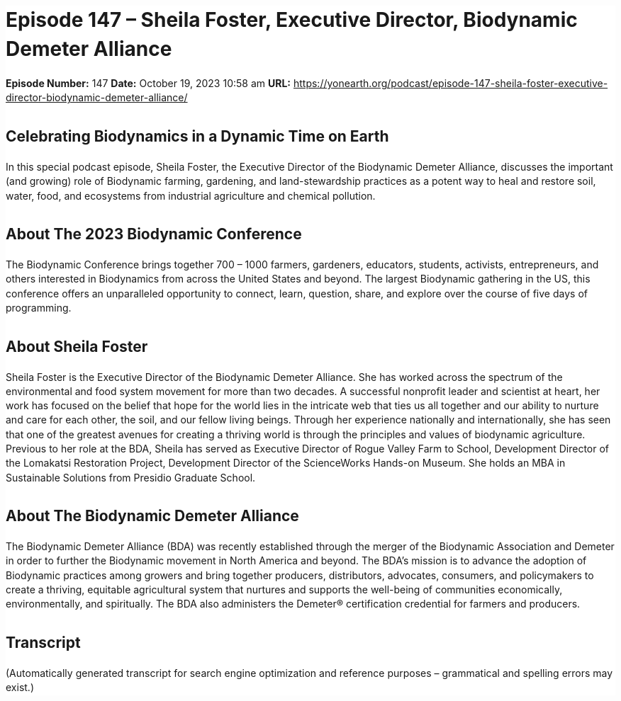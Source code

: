 # Episode 147 – Sheila Foster, Executive Director, Biodynamic Demeter Alliance

**Episode Number:** 147
**Date:** October 19, 2023 10:58 am
**URL:** https://yonearth.org/podcast/episode-147-sheila-foster-executive-director-biodynamic-demeter-alliance/

## Celebrating Biodynamics in a Dynamic Time on Earth

In this special podcast episode, Sheila Foster, the Executive Director of the Biodynamic Demeter Alliance, discusses the important (and growing) role of Biodynamic farming, gardening, and land-stewardship practices as a potent way to heal and restore soil, water, food, and ecosystems from industrial agriculture and chemical pollution.

## About The 2023 Biodynamic Conference

The Biodynamic Conference brings together 700 – 1000 farmers, gardeners, educators, students, activists, entrepreneurs, and others interested in Biodynamics from across the United States and beyond. The largest Biodynamic gathering in the US, this conference offers an unparalleled opportunity to connect, learn, question, share, and explore over the course of five days of programming.

## About Sheila Foster

Sheila Foster is the Executive Director of the Biodynamic Demeter Alliance. She has worked across the spectrum of the environmental and food system movement for more than two decades. A successful nonprofit leader and scientist at heart, her work has focused on the belief that hope for the world lies in the intricate web that ties us all together and our ability to nurture and care for each other, the soil, and our fellow living beings. Through her experience nationally and internationally, she has seen that one of the greatest avenues for creating a thriving world is through the principles and values of biodynamic agriculture. Previous to her role at the BDA, Sheila has served as Executive Director of Rogue Valley Farm to School, Development Director of the Lomakatsi Restoration Project, Development Director of the ScienceWorks Hands-on Museum. She holds an MBA in Sustainable Solutions from Presidio Graduate School.

## About The Biodynamic Demeter Alliance

The Biodynamic Demeter Alliance (BDA) was recently established through the merger of the Biodynamic Association and Demeter in order to further the Biodynamic movement in North America and beyond. The BDA’s mission is to advance the adoption of Biodynamic practices among growers and bring together producers, distributors, advocates, consumers, and policymakers to create a thriving, equitable agricultural system that nurtures and supports the well-being of communities economically, environmentally, and spiritually. The BDA also administers the Demeter® certification credential for farmers and producers.

## Transcript

(Automatically generated transcript for search engine optimization and reference purposes – grammatical and spelling errors may exist.)
